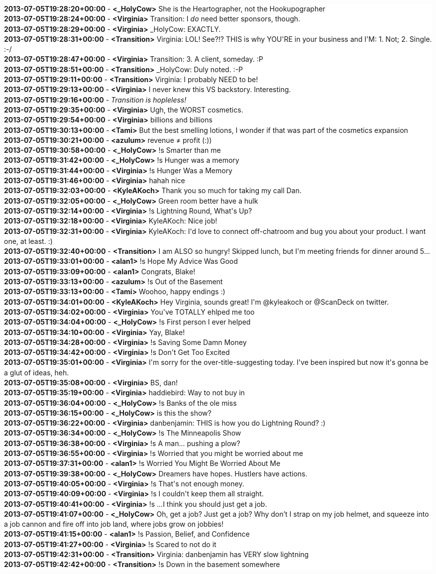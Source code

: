 **2013-07-05T19:28:20+00:00** - **&lt;_HolyCow&gt;** She is the Heartographer, not the Hookupographer  
**2013-07-05T19:28:24+00:00** - **&lt;Virginia&gt;** Transition: I *do* need better sponsors, though.  
**2013-07-05T19:28:29+00:00** - **&lt;Virginia&gt;** _HolyCow: EXACTLY.  
**2013-07-05T19:28:31+00:00** - **&lt;Transition&gt;** Virginia: LOL! See?!? THIS is why YOU'RE in your business and I'M: 1. Not; 2. Single. :-/  
**2013-07-05T19:28:47+00:00** - **&lt;Virginia&gt;** Transition: 3. A client, someday. :P  
**2013-07-05T19:28:51+00:00** - **&lt;Transition&gt;** _HolyCow: Duly noted. :-P  
**2013-07-05T19:29:11+00:00** - **&lt;Transition&gt;** Virginia: I probably NEED to be!  
**2013-07-05T19:29:13+00:00** - **&lt;Virginia&gt;** I never knew this VS backstory. Interesting.  
**2013-07-05T19:29:16+00:00** - *Transition is hopleless!*  
**2013-07-05T19:29:35+00:00** - **&lt;Virginia&gt;** Ugh, the WORST cosmetics.  
**2013-07-05T19:29:54+00:00** - **&lt;Virginia&gt;** billions and billions  
**2013-07-05T19:30:13+00:00** - **&lt;Tami&gt;** But the best smelling lotions, I wonder if that was part of the cosmetics expansion  
**2013-07-05T19:30:21+00:00** - **&lt;azulum&gt;** revenue ≠ profit (:))  
**2013-07-05T19:30:58+00:00** - **&lt;_HolyCow&gt;** !s Smarter than me  
**2013-07-05T19:31:42+00:00** - **&lt;_HolyCow&gt;** !s Hunger was a memory  
**2013-07-05T19:31:44+00:00** - **&lt;Virginia&gt;** !s Hunger Was a Memory  
**2013-07-05T19:31:46+00:00** - **&lt;Virginia&gt;** hahah nice  
**2013-07-05T19:32:03+00:00** - **&lt;KyleAKoch&gt;** Thank you so much for taking my call Dan.  
**2013-07-05T19:32:05+00:00** - **&lt;_HolyCow&gt;** Green room better have a hulk  
**2013-07-05T19:32:14+00:00** - **&lt;Virginia&gt;** !s Lightning Round, What's Up?  
**2013-07-05T19:32:18+00:00** - **&lt;Virginia&gt;** KyleAKoch: Nice job!  
**2013-07-05T19:32:31+00:00** - **&lt;Virginia&gt;** KyleAKoch: I'd love to connect off-chatroom and bug you about your product. I want one, at least. :)  
**2013-07-05T19:32:40+00:00** - **&lt;Transition&gt;** I am ALSO so hungry! Skipped lunch, but I'm meeting friends for dinner around 5...  
**2013-07-05T19:33:01+00:00** - **&lt;alan1&gt;** !s Hope My Advice Was Good  
**2013-07-05T19:33:09+00:00** - **&lt;alan1&gt;** Congrats, Blake!  
**2013-07-05T19:33:13+00:00** - **&lt;azulum&gt;** !s Out of the Basement  
**2013-07-05T19:33:13+00:00** - **&lt;Tami&gt;** Woohoo, happy endings :)  
**2013-07-05T19:34:01+00:00** - **&lt;KyleAKoch&gt;** Hey Virginia, sounds great! I'm @kyleakoch or @ScanDeck on twitter.  
**2013-07-05T19:34:02+00:00** - **&lt;Virginia&gt;** You've TOTALLY ehlped me too  
**2013-07-05T19:34:04+00:00** - **&lt;_HolyCow&gt;** !s First person I ever helped  
**2013-07-05T19:34:10+00:00** - **&lt;Virginia&gt;** Yay, Blake!  
**2013-07-05T19:34:28+00:00** - **&lt;Virginia&gt;** !s Saving Some Damn Money  
**2013-07-05T19:34:42+00:00** - **&lt;Virginia&gt;** !s Don't Get Too Excited  
**2013-07-05T19:35:01+00:00** - **&lt;Virginia&gt;** I'm sorry for the over-title-suggesting today. I've been inspired but now it's gonna be a glut of ideas, heh.  
**2013-07-05T19:35:08+00:00** - **&lt;Virginia&gt;** BS, dan!  
**2013-07-05T19:35:19+00:00** - **&lt;Virginia&gt;** haddiebird: Way to not buy in  
**2013-07-05T19:36:04+00:00** - **&lt;_HolyCow&gt;** !s Banks of the ole miss  
**2013-07-05T19:36:15+00:00** - **&lt;_HolyCow&gt;** is this the show?  
**2013-07-05T19:36:22+00:00** - **&lt;Virginia&gt;** danbenjamin: THIS is how you do Lightning Round? :)  
**2013-07-05T19:36:34+00:00** - **&lt;_HolyCow&gt;** !s The Minneapolis Show  
**2013-07-05T19:36:38+00:00** - **&lt;Virginia&gt;** !s A man... pushing a plow?  
**2013-07-05T19:36:55+00:00** - **&lt;Virginia&gt;** !s Worried that you might be worried about me  
**2013-07-05T19:37:31+00:00** - **&lt;alan1&gt;** !s Worried You Might Be Worried About Me  
**2013-07-05T19:39:38+00:00** - **&lt;_HolyCow&gt;** Dreamers have hopes.  Hustlers have actions.  
**2013-07-05T19:40:05+00:00** - **&lt;Virginia&gt;** !s That's not enough money.  
**2013-07-05T19:40:09+00:00** - **&lt;Virginia&gt;** !s I couldn't keep them all straight.  
**2013-07-05T19:40:41+00:00** - **&lt;Virginia&gt;** !s ...I think you should just get a job.  
**2013-07-05T19:41:07+00:00** - **&lt;_HolyCow&gt;** Oh, get a job? Just get a job? Why don’t I strap on my job helmet, and squeeze into a job cannon and fire off into job land, where jobs grow on jobbies!  
**2013-07-05T19:41:15+00:00** - **&lt;alan1&gt;** !s Passion, Belief, and Confidence  
**2013-07-05T19:41:27+00:00** - **&lt;Virginia&gt;** !s Scared to not do it  
**2013-07-05T19:42:31+00:00** - **&lt;Transition&gt;** Virginia: danbenjamin has VERY slow lightning  
**2013-07-05T19:42:42+00:00** - **&lt;Transition&gt;** !s Down in the basement somewhere  
